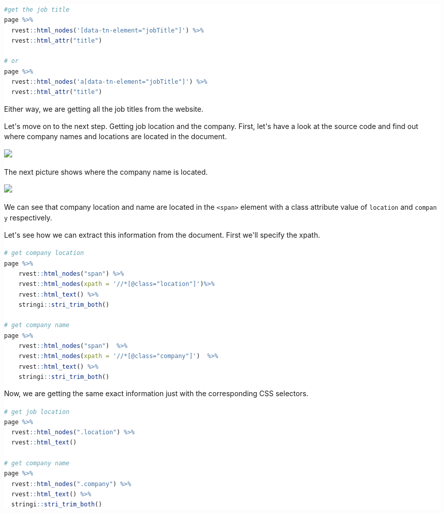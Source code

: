 ``` r
#get the job title
page %>% 
  rvest::html_nodes('[data-tn-element="jobTitle"]') %>%
  rvest::html_attr("title")

# or
page %>% 
  rvest::html_nodes('a[data-tn-element="jobTitle"]') %>%
  rvest::html_attr("title")
```

Either way, we are getting all the job titles from the website.

Let's move on to the next step. Getting job location and the company. First, let's have a look at the source code and find out where company names and locations are located in the document.

![](company-location.png)

The next picture shows where the company name is located.

![](company-name.png)

We can see that company location and name are located in the `<span>` element with a class attribute value of `location` and `company` respectively.

Let's see how we can extract this information from the document. First we'll specify the xpath.

``` r
# get company location
page %>% 
    rvest::html_nodes("span") %>% 
    rvest::html_nodes(xpath = '//*[@class="location"]')%>% 
    rvest::html_text() %>%
    stringi::stri_trim_both()

# get company name
page %>% 
    rvest::html_nodes("span")  %>% 
    rvest::html_nodes(xpath = '//*[@class="company"]')  %>% 
    rvest::html_text() %>%
    stringi::stri_trim_both()
```

Now, we are getting the same exact information just with the corresponding CSS selectors.

``` r
# get job location
page %>% 
  rvest::html_nodes(".location") %>%
  rvest::html_text()

# get company name
page %>% 
  rvest::html_nodes(".company") %>%
  rvest::html_text() %>%
  stringi::stri_trim_both()
```
